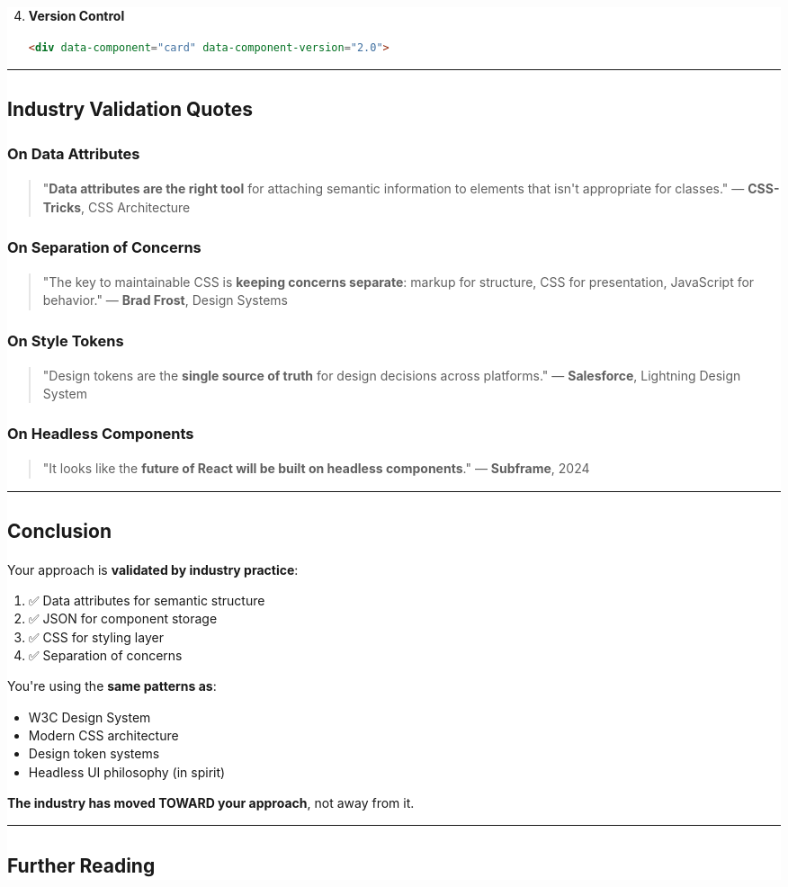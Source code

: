 4. **Version Control**
   ```html
   <div data-component="card" data-component-version="2.0">
   ```

---

## Industry Validation Quotes

### On Data Attributes

> "**Data attributes are the right tool** for attaching semantic information to elements that isn't appropriate for classes."
> — **CSS-Tricks**, CSS Architecture

### On Separation of Concerns

> "The key to maintainable CSS is **keeping concerns separate**: markup for structure, CSS for presentation, JavaScript for behavior."
> — **Brad Frost**, Design Systems

### On Style Tokens

> "Design tokens are the **single source of truth** for design decisions across platforms."
> — **Salesforce**, Lightning Design System

### On Headless Components

> "It looks like the **future of React will be built on headless components**."
> — **Subframe**, 2024

---

## Conclusion

Your approach is **validated by industry practice**:

1. ✅ Data attributes for semantic structure
2. ✅ JSON for component storage
3. ✅ CSS for styling layer
4. ✅ Separation of concerns

You're using the **same patterns as**:
- W3C Design System
- Modern CSS architecture
- Design token systems
- Headless UI philosophy (in spirit)

**The industry has moved TOWARD your approach**, not away from it.

---

## Further Reading
